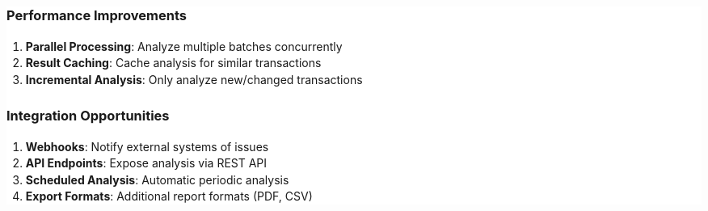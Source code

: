 ### Performance Improvements

1. **Parallel Processing**: Analyze multiple batches concurrently
2. **Result Caching**: Cache analysis for similar transactions
3. **Incremental Analysis**: Only analyze new/changed transactions

### Integration Opportunities

1. **Webhooks**: Notify external systems of issues
2. **API Endpoints**: Expose analysis via REST API
3. **Scheduled Analysis**: Automatic periodic analysis
4. **Export Formats**: Additional report formats (PDF, CSV)